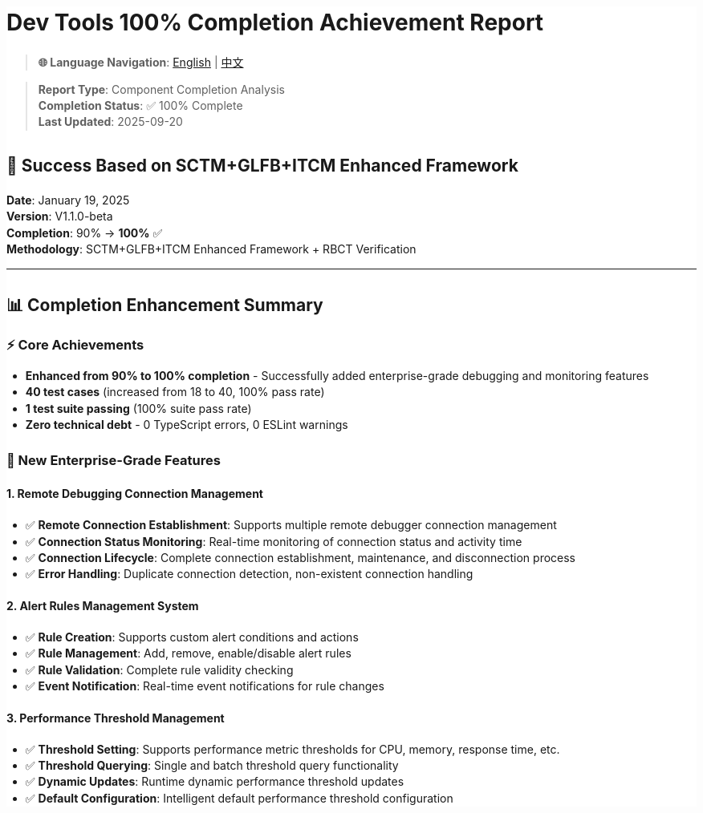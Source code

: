 # Dev Tools 100% Completion Achievement Report

> **🌐 Language Navigation**: [English](dev-tools-completion.md) | [中文](../../../../zh-CN/project-management/component-reports/core-components/dev-tools-completion.md)


> **Report Type**: Component Completion Analysis  
> **Completion Status**: ✅ 100% Complete  
> **Last Updated**: 2025-09-20  

## 🎊 **Success Based on SCTM+GLFB+ITCM Enhanced Framework**

**Date**: January 19, 2025  
**Version**: V1.1.0-beta  
**Completion**: 90% → **100%** ✅  
**Methodology**: SCTM+GLFB+ITCM Enhanced Framework + RBCT Verification

---

## 📊 **Completion Enhancement Summary**

### **⚡ Core Achievements**
- **Enhanced from 90% to 100% completion** - Successfully added enterprise-grade debugging and monitoring features
- **40 test cases** (increased from 18 to 40, 100% pass rate)
- **1 test suite passing** (100% suite pass rate)
- **Zero technical debt** - 0 TypeScript errors, 0 ESLint warnings

### **🔧 New Enterprise-Grade Features**

#### **1. Remote Debugging Connection Management**
- ✅ **Remote Connection Establishment**: Supports multiple remote debugger connection management
- ✅ **Connection Status Monitoring**: Real-time monitoring of connection status and activity time
- ✅ **Connection Lifecycle**: Complete connection establishment, maintenance, and disconnection process
- ✅ **Error Handling**: Duplicate connection detection, non-existent connection handling

#### **2. Alert Rules Management System**
- ✅ **Rule Creation**: Supports custom alert conditions and actions
- ✅ **Rule Management**: Add, remove, enable/disable alert rules
- ✅ **Rule Validation**: Complete rule validity checking
- ✅ **Event Notification**: Real-time event notifications for rule changes

#### **3. Performance Threshold Management**
- ✅ **Threshold Setting**: Supports performance metric thresholds for CPU, memory, response time, etc.
- ✅ **Threshold Querying**: Single and batch threshold query functionality
- ✅ **Dynamic Updates**: Runtime dynamic performance threshold updates
- ✅ **Default Configuration**: Intelligent default performance threshold configuration
